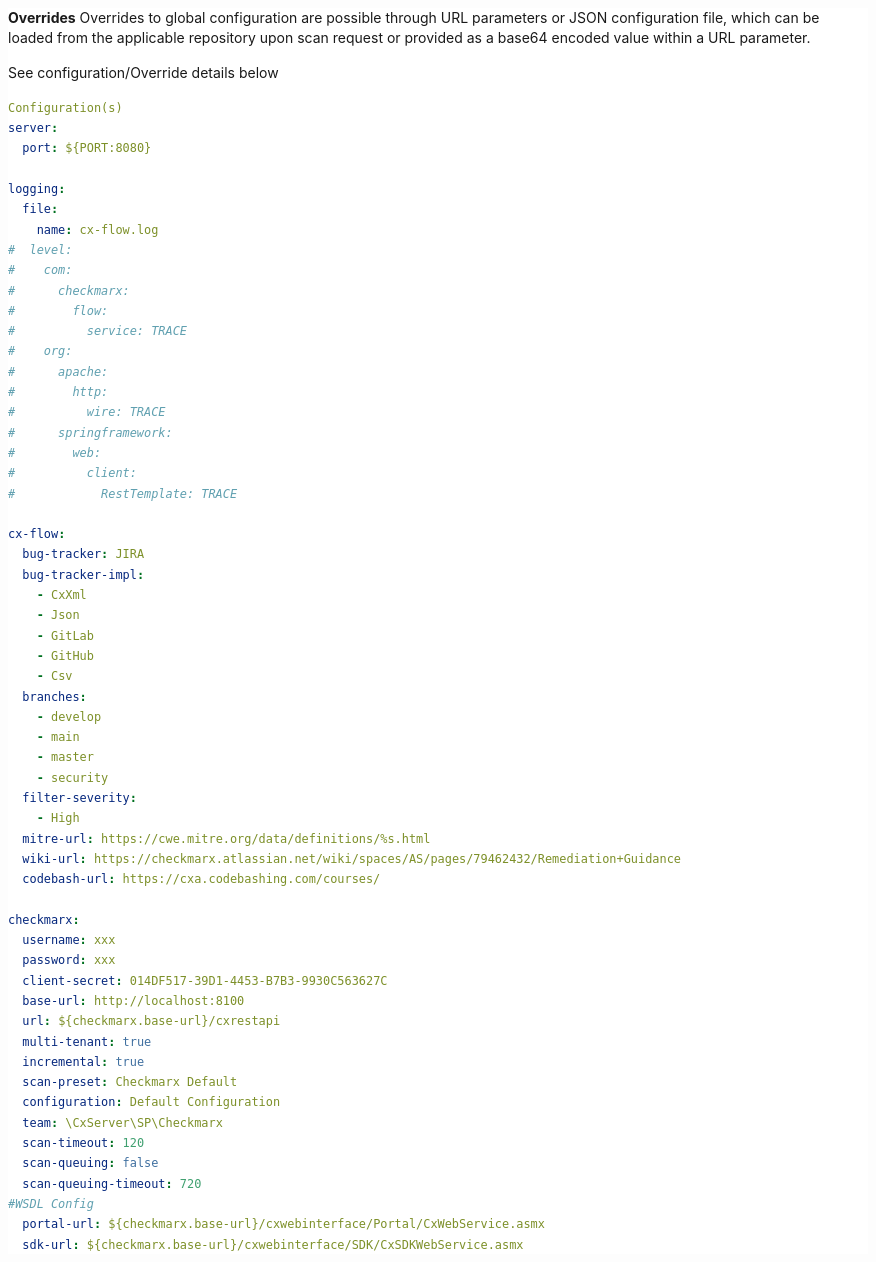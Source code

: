 **Overrides**
Overrides to global configuration are possible through URL parameters or JSON configuration file, which can be loaded from the applicable repository upon scan request or provided as a base64 encoded value within a URL parameter.

See configuration/Override details below
```yaml
Configuration(s)
server:
  port: ${PORT:8080}

logging:
  file:
    name: cx-flow.log
#  level:
#    com:
#      checkmarx:
#        flow:
#          service: TRACE
#    org:
#      apache:
#        http:
#          wire: TRACE
#      springframework:
#        web:
#          client:
#            RestTemplate: TRACE

cx-flow:
  bug-tracker: JIRA
  bug-tracker-impl:
    - CxXml
    - Json
    - GitLab
    - GitHub
    - Csv
  branches:
    - develop
    - main
    - master
    - security
  filter-severity:
    - High
  mitre-url: https://cwe.mitre.org/data/definitions/%s.html
  wiki-url: https://checkmarx.atlassian.net/wiki/spaces/AS/pages/79462432/Remediation+Guidance
  codebash-url: https://cxa.codebashing.com/courses/

checkmarx:
  username: xxx
  password: xxx
  client-secret: 014DF517-39D1-4453-B7B3-9930C563627C
  base-url: http://localhost:8100
  url: ${checkmarx.base-url}/cxrestapi
  multi-tenant: true
  incremental: true
  scan-preset: Checkmarx Default
  configuration: Default Configuration
  team: \CxServer\SP\Checkmarx
  scan-timeout: 120
  scan-queuing: false
  scan-queuing-timeout: 720
#WSDL Config
  portal-url: ${checkmarx.base-url}/cxwebinterface/Portal/CxWebService.asmx
  sdk-url: ${checkmarx.base-url}/cxwebinterface/SDK/CxSDKWebService.asmx
```